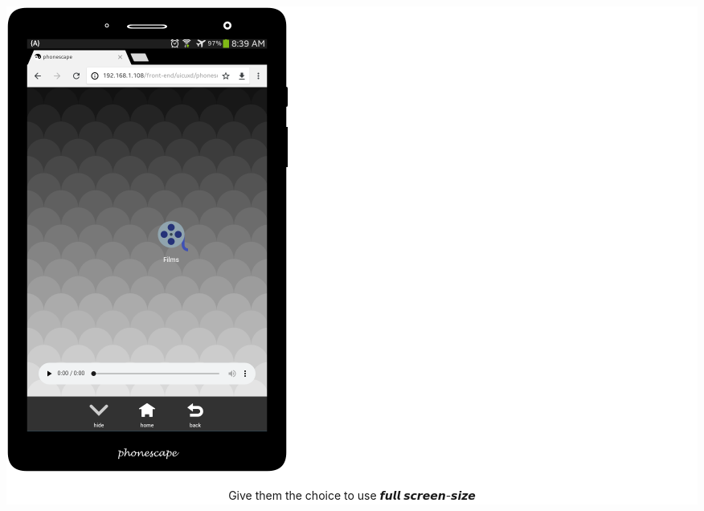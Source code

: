  <img src="p3100-chrome-portrait-music-player-svg-mockup.png" alt="">
</p>

<p align="center">
Give them the choice to use 𝙛𝙪𝙡𝙡 𝙨𝙘𝙧𝙚𝙚𝙣-𝙨𝙞𝙯𝙚
</p>
<p align="center">